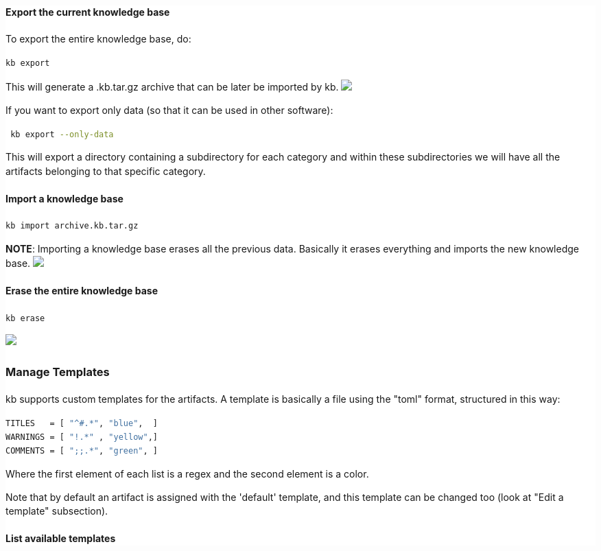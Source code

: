 #### Export the current knowledge base

To export the entire knowledge base, do:
```sh
kb export
```
This will generate a .kb.tar.gz archive that can
be later be imported by kb.
![](img/kb_export.gif)

If you want to export only data (so that it can be used in other software):

```sh
 kb export --only-data
```

This will export a directory containing a subdirectory for each category
and within these subdirectories we will have all the artifacts belonging
to that specific category.

#### Import a knowledge base
```sh
kb import archive.kb.tar.gz
```
**NOTE**: Importing a knowledge base erases all the previous
data. Basically it erases everything and imports the new knowledge base.
![](img/kb_import.gif)

#### Erase the entire knowledge base
```sh
kb erase
```
![](img/kb_erase.gif)


### Manage Templates

kb supports custom templates for the artifacts.
A template is basically a file using the "toml" format,
structured in this way:
```sh
TITLES   = [ "^#.*", "blue",  ]
WARNINGS = [ "!.*" , "yellow",]
COMMENTS = [ ";;.*", "green", ]
```

Where the first element of each list is a regex and the second element
is a color.

Note that by default an artifact is assigned with the 'default'
template, and this template can be changed too (look at "Edit a template"
subsection).


#### List available templates

